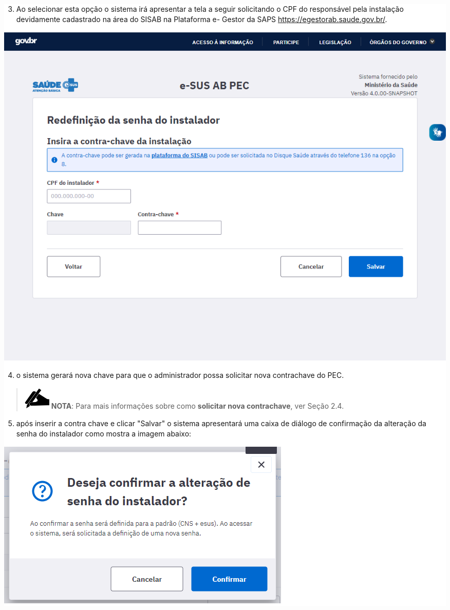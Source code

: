 3. Ao selecionar esta opção o sistema irá apresentar a tela a seguir solicitando o CPF do responsável pela instalação devidamente cadastrado na área do SISAB na Plataforma e- Gestor da SAPS https://egestorab.saude.gov.br/.

![](media/image49.png)

4. o sistema gerará nova chave para que o administrador possa solicitar nova contrachave do PEC.

> ![](media/image58.png) **NOTA**: Para mais informações sobre como **solicitar nova contrachave**, ver Seção 2.4.

5. após inserir a contra chave e clicar "Salvar" o sistema apresentará uma caixa de diálogo de confirmação da alteração da senha do instalador como mostra a imagem abaixo:

![](media/image50.png)
